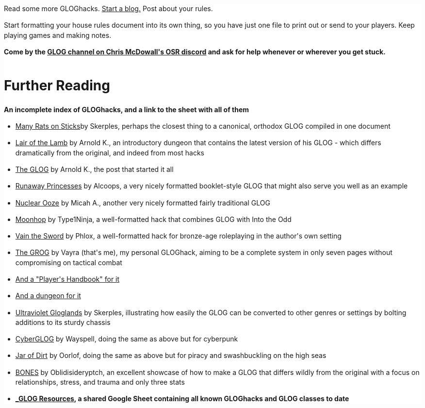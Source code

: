 
Read some more GLOGhacks. [Start a blog.](https://www.blogger.com/) Post about your rules.

  

Start formatting your house rules document into its own thing, so you have just one file to print out or send to your players. Keep playing games and making notes.

**Come by the [GLOG channel on Chris McDowall's OSR discord](https://discord.gg/RvCKZrE) and ask for help whenever or wherever you get stuck.**

  

Further Reading
===============

**An incomplete index of GLOGhacks, and a link to the sheet with all of them**

*   [Many Rats on Sticks](https://coinsandscrolls.blogspot.com/2019/10/osr-glog-based-homebrew-v2-many-rats-on.html)by Skerples, perhaps the closest thing to a canonical, orthodox GLOG compiled in one document
*   [Lair of the Lamb](https://goblinpunch.blogspot.com/2020/04/lair-of-lamb-final.html) by Arnold K., an introductory dungeon that contains the latest version of his GLOG - which differs dramatically from the original, and indeed from most hacks
*   [The GLOG](https://goblinpunch.blogspot.com/2016/05/the-glog.html) by Arnold K., the post that started it all
*   [Runaway Princesses](https://makeanewculteveryday.blogspot.com/2020/06/runaway-princesses-v15-classes-spring.html) by Alcoops, a very nicely formatted booklet-style GLOG that might also serve you well as an example
*   [Nuclear Ooze](https://nuclearharuspex.blogspot.com/2019/10/nuclear-ooze.html) by Micah A., another very nicely formatted fairly traditional GLOG
*   [Moonhop](http://twogoblinsinatrenchcoat.blogspot.com/2019/01/moonhop-oddhack.html) by Type1Ninja, a well-formatted hack that combines GLOG with Into the Odd
*   [Vain the Sword](http://whosemeasure.blogspot.com/2020/05/full-glog-hack-vain-sword.html) by Phlox, a well-formatted hack for bronze-age roleplaying in the author's own setting 
*   [The GROG](https://madqueenscourt.blogspot.com/2020/04/glog-grog.html) by Vayra (that's me), my personal GLOGhack, aiming to be a complete system in only seven pages without compromising on tactical combat

*   [And a "Player's Handbook" for it](https://madqueenscourt.blogspot.com/2020/04/mountain-players-handbook.html)
*   [And a dungeon for it](https://madqueenscourt.blogspot.com/2020/05/mountain-rat-warrens-dungeon.html)

*   [Ultraviolet Gloglands](https://coinsandscrolls.blogspot.com/2019/10/osr-ultraviolet-gloglands.html) by Skerples, illustrating how easily the GLOG can be converted to other genres or settings by bolting additions to its sturdy chassis
*   [CyberGLOG](https://wayspell.blogspot.com/2020/05/the-things-i-spend-my-time-on.html) by Wayspell, doing the same as above but for cyberpunk
*   [Jar of Dirt](https://thethingswedoforxp.blogspot.com/2019/10/piracy-glog-ruleset-jar-of-dirt.html) by Oorlof, doing the same as above but for piracy and swashbuckling on the high seas  
    
*   [BONES](https://oblidisideryptch.blogspot.com/2020/05/bones-glog-hack.html) by Oblidisideryptch, an excellent showcase of how to make a GLOG that differs wildly from the original with a focus on relationships, stress, and trauma and only three stats
*   **[\_GLOG Resources](https://docs.google.com/spreadsheets/d/1P4vVibmet_QzJH9IrmIRQaM-9QD5uv5dPbKLad21Ibo/edit#gid=1379226332), a shared Google Sheet containing all known GLOGhacks and GLOG classes to date**
